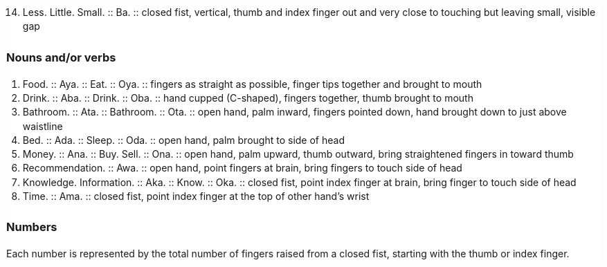 14. Less. Little. Small. :: Ba. :: closed fist, vertical, thumb and index finger out and very close to touching but leaving small, visible gap

### Nouns and/or verbs

1. Food. :: Aya. :: Eat. :: Oya. :: fingers as straight as possible, finger tips together and brought to mouth
2. Drink. :: Aba. :: Drink. :: Oba. :: hand cupped (C-shaped), fingers together, thumb brought to mouth
3. Bathroom. :: Ata. :: Bathroom. :: Ota. :: open hand, palm inward, fingers pointed down, hand brought down to just above waistline
4. Bed. :: Ada. :: Sleep. :: Oda. :: open hand, palm brought to side of head
5. Money. :: Ana. :: Buy. Sell. :: Ona. :: open hand, palm upward, thumb outward, bring straightened fingers in toward thumb
6. Recommendation. :: Awa. :: open hand, point fingers at brain, bring fingers to touch side of head
7. Knowledge. Information. :: Aka. :: Know. :: Oka. :: closed fist, point index finger at brain, bring finger to touch side of head
8. Time. :: Ama. :: closed fist, point index finger at the top of other hand’s wrist

### Numbers

Each number is represented by the total number of fingers raised from a closed fist, starting with the thumb or index finger.
